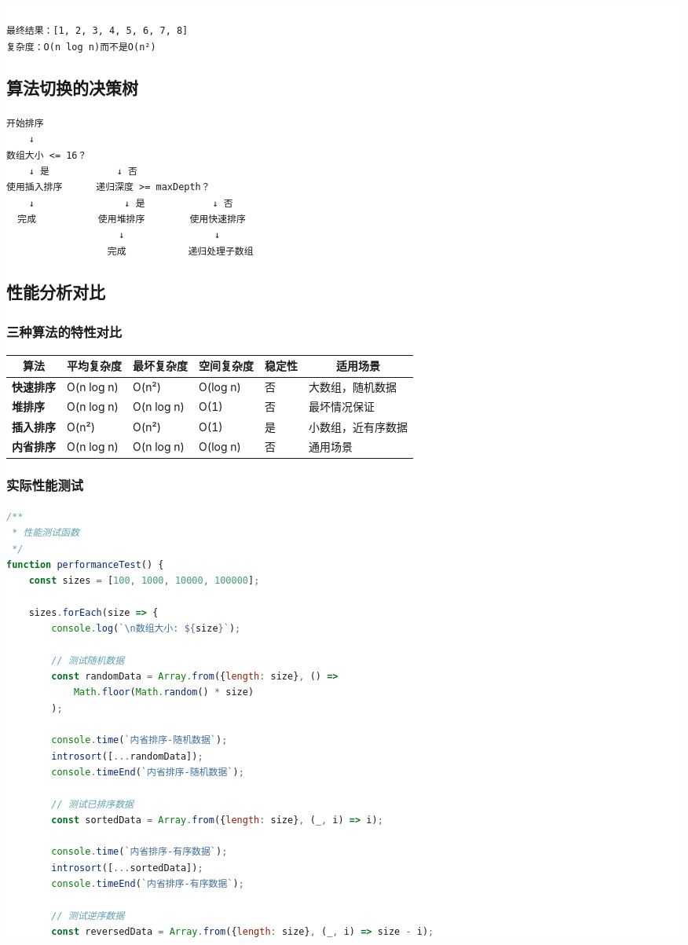 ```

最终结果：[1, 2, 3, 4, 5, 6, 7, 8]
复杂度：O(n log n)而不是O(n²)
```

## 算法切换的决策树

```
开始排序
    ↓
数组大小 <= 16？
    ↓ 是            ↓ 否
使用插入排序      递归深度 >= maxDepth？
    ↓                ↓ 是            ↓ 否
  完成           使用堆排序        使用快速排序
                    ↓                ↓
                  完成           递归处理子数组
```

## 性能分析对比

### 三种算法的特性对比

| 算法 | 平均复杂度 | 最坏复杂度 | 空间复杂度 | 稳定性 | 适用场景 |
|------|-----------|-----------|-----------|--------|----------|
| **快速排序** | O(n log n) | O(n²) | O(log n) | 否 | 大数组，随机数据 |
| **堆排序** | O(n log n) | O(n log n) | O(1) | 否 | 最坏情况保证 |
| **插入排序** | O(n²) | O(n²) | O(1) | 是 | 小数组，近有序数据 |
| **内省排序** | O(n log n) | O(n log n) | O(log n) | 否 | 通用场景 |

### 实际性能测试

```javascript
/**
 * 性能测试函数
 */
function performanceTest() {
    const sizes = [100, 1000, 10000, 100000];

    sizes.forEach(size => {
        console.log(`\n数组大小: ${size}`);

        // 测试随机数据
        const randomData = Array.from({length: size}, () =>
            Math.floor(Math.random() * size)
        );

        console.time(`内省排序-随机数据`);
        introsort([...randomData]);
        console.timeEnd(`内省排序-随机数据`);

        // 测试已排序数据
        const sortedData = Array.from({length: size}, (_, i) => i);

        console.time(`内省排序-有序数据`);
        introsort([...sortedData]);
        console.timeEnd(`内省排序-有序数据`);

        // 测试逆序数据
        const reversedData = Array.from({length: size}, (_, i) => size - i);
```